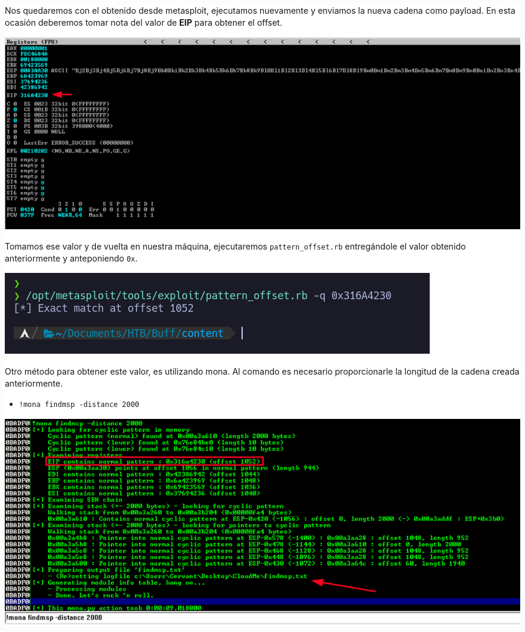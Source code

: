 Nos quedaremos con el obtenido desde metasploit, ejecutamos nuevamente y enviamos la nueva cadena como payload. En esta ocasión deberemos tomar nota del valor de **EIP** para obtener el offset.


![](/images/HTB/Buff/74-run-with-pattern.png)

Tomamos ese valor y de vuelta en nuestra máquina, ejecutaremos ```pattern_offset.rb``` entregándole el valor obtenido anteriormente y anteponiendo ```0x```.

![](/images/HTB/Buff/75-pattern-offset.png)

Otro método para obtener este valor, es utilizando mona. Al comando es necesario proporcionarle la longitud de la cadena creada anteriormente.

* ```!mona findmsp -distance 2000```

![](/images/HTB/Buff/76-pattern-offset-mona.png)
